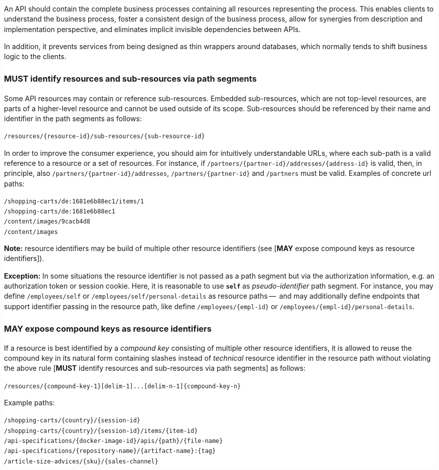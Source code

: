An API should contain the complete business processes containing all resources representing the process. This enables clients to understand the business process, foster a consistent design of the business process, allow for synergies from description and implementation perspective, and eliminates implicit invisible dependencies between APIs.

In addition, it prevents services from being designed as thin wrappers around databases, which normally tends to shift business logic to the clients.

### **MUST** identify resources and sub-resources via path segments 

Some API resources may contain or reference sub-resources. Embedded sub-resources, which are not top-level resources, are parts of a higher-level resource and cannot be used outside of its scope. Sub-resources should be referenced by their name and identifier in the path segments as follows:

```
/resources/{resource-id}/sub-resources/{sub-resource-id}
```

In order to improve the consumer experience, you should aim for intuitively understandable URLs, where each sub-path is a valid reference to a resource or a set of resources. For instance, if `/partners/{partner-id}/addresses/{address-id}` is valid, then, in principle, also `/partners/{partner-id}/addresses`, `/partners/{partner-id}` and `/partners` must be valid. Examples of concrete url paths:

```
/shopping-carts/de:1681e6b88ec1/items/1
/shopping-carts/de:1681e6b88ec1
/content/images/9cacb4d8
/content/images
```

**Note:** resource identifiers may be build of multiple other resource identifiers (see [**MAY** expose compound keys as resource identifiers]).

**Exception:** In some situations the resource identifier is not passed as a path segment but via the authorization information, e.g. an authorization token or session cookie. Here, it is reasonable to use **`self`** as *pseudo-identifier* path segment. For instance, you may define `/employees/self` or `/employees/self/personal-details` as resource paths —  and may additionally define endpoints that support identifier passing in the resource path, like define `/employees/{empl-id}` or `/employees/{empl-id}/personal-details`.

### **MAY** expose compound keys as resource identifiers 

If a resource is best identified by a *compound key* consisting of multiple other resource identifiers, it is allowed to reuse the compound key in its natural form containing slashes instead of *technical* resource identifier in the resource path without violating the above rule [**MUST** identify resources and sub-resources via path segments] as follows:

```
/resources/{compound-key-1}[delim-1]...[delim-n-1]{compound-key-n}
```

Example paths:

```
/shopping-carts/{country}/{session-id}
/shopping-carts/{country}/{session-id}/items/{item-id}
/api-specifications/{docker-image-id}/apis/{path}/{file-name}
/api-specifications/{repository-name}/{artifact-name}:{tag}
/article-size-advices/{sku}/{sales-channel}
```

